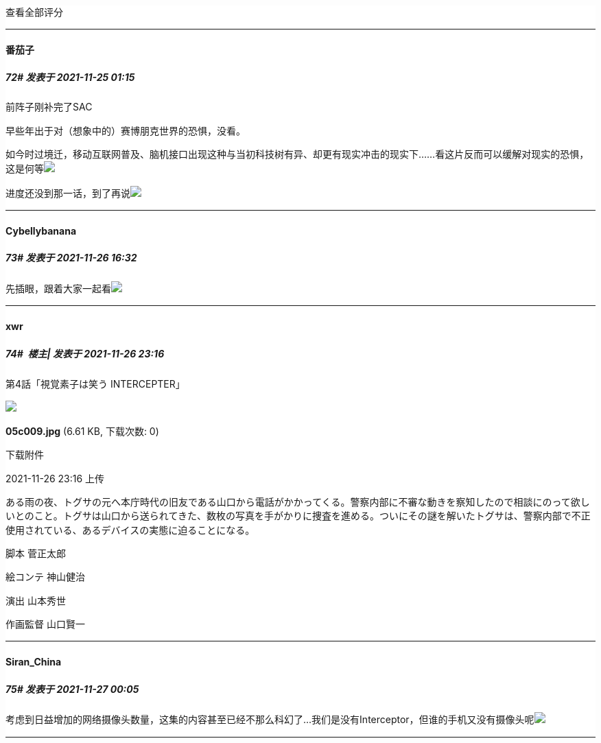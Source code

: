 查看全部评分

*****

####  番茄子  
##### 72#       发表于 2021-11-25 01:15

前阵子刚补完了SAC

早些年出于对（想象中的）赛博朋克世界的恐惧，没看。

如今时过境迁，移动互联网普及、脑机接口出现这种与当初科技树有异、却更有现实冲击的现实下……看这片反而可以缓解对现实的恐惧，这是何等<img src="https://static.saraba1st.com/image/smiley/face2017/125.png" referrerpolicy="no-referrer">

进度还没到那一话，到了再说<img src="https://static.saraba1st.com/image/smiley/face2017/135.png" referrerpolicy="no-referrer">

*****

####  Cybellybanana  
##### 73#       发表于 2021-11-26 16:32

先插眼，跟着大家一起看<img src="https://static.saraba1st.com/image/smiley/face2017/077.png" referrerpolicy="no-referrer">

*****

####  xwr  
##### 74#         楼主| 发表于 2021-11-26 23:16

第4話「視覚素子は笑う INTERCEPTER」

<img src="https://img.saraba1st.com/forum/202111/26/231636s2sady19irysyy6q.jpg" referrerpolicy="no-referrer">

<strong>05c009.jpg</strong> (6.61 KB, 下载次数: 0)

下载附件

2021-11-26 23:16 上传

ある雨の夜、トグサの元へ本庁時代の旧友である山口から電話がかかってくる。警察内部に不審な動きを察知したので相談にのって欲しいとのこと。トグサは山口から送られてきた、数枚の写真を手がかりに捜査を進める。ついにその謎を解いたトグサは、警察内部で不正使用されている、あるデバイスの実態に迫ることになる。

脚本 菅正太郎

絵コンテ 神山健治

演出 山本秀世

作画監督 山口賢一

*****

####  Siran_China  
##### 75#       发表于 2021-11-27 00:05

考虑到日益增加的网络摄像头数量，这集的内容甚至已经不那么科幻了...我们是没有Interceptor，但谁的手机又没有摄像头呢<img src="https://static.saraba1st.com/image/smiley/face2017/099.png" referrerpolicy="no-referrer">

*****
